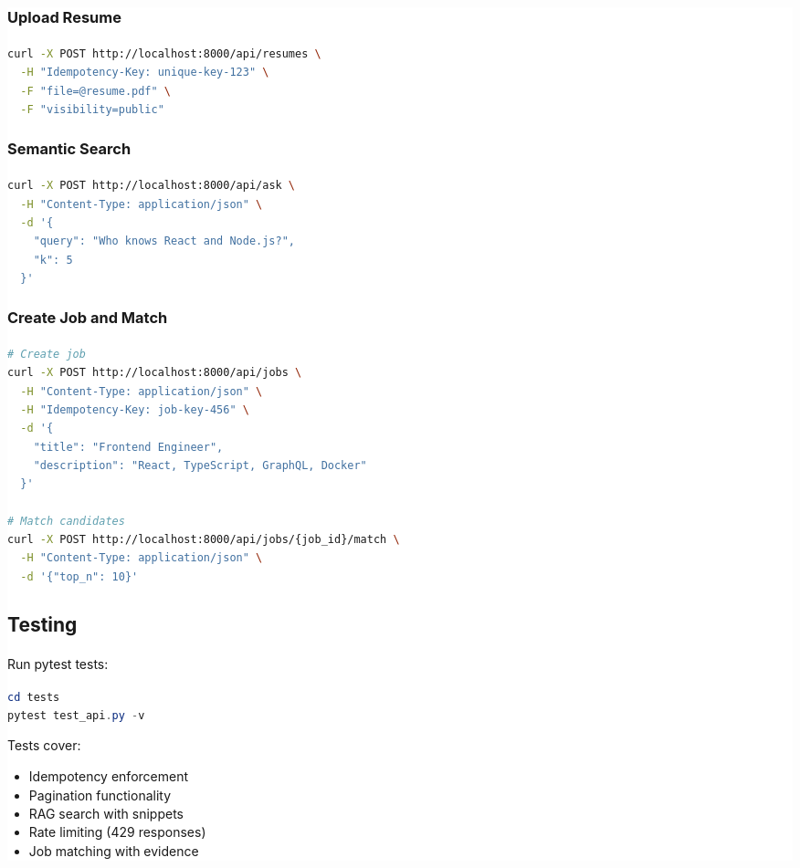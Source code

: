 ### Upload Resume

```bash
curl -X POST http://localhost:8000/api/resumes \
  -H "Idempotency-Key: unique-key-123" \
  -F "file=@resume.pdf" \
  -F "visibility=public"
```

### Semantic Search

```bash
curl -X POST http://localhost:8000/api/ask \
  -H "Content-Type: application/json" \
  -d '{
    "query": "Who knows React and Node.js?",
    "k": 5
  }'
```

### Create Job and Match

```bash
# Create job
curl -X POST http://localhost:8000/api/jobs \
  -H "Content-Type: application/json" \
  -H "Idempotency-Key: job-key-456" \
  -d '{
    "title": "Frontend Engineer",
    "description": "React, TypeScript, GraphQL, Docker"
  }'

# Match candidates
curl -X POST http://localhost:8000/api/jobs/{job_id}/match \
  -H "Content-Type: application/json" \
  -d '{"top_n": 10}'
```

## Testing

Run pytest tests:

```powershell
cd tests
pytest test_api.py -v
```

Tests cover:
- Idempotency enforcement
- Pagination functionality
- RAG search with snippets
- Rate limiting (429 responses)
- Job matching with evidence
